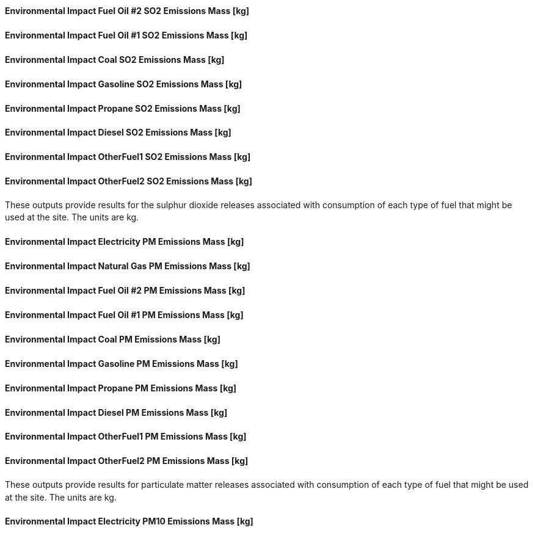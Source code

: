 #### Environmental Impact Fuel Oil #2 SO2 Emissions Mass [kg]

#### Environmental Impact Fuel Oil #1 SO2 Emissions Mass [kg]

#### Environmental Impact Coal SO2 Emissions Mass [kg]

#### Environmental Impact Gasoline SO2 Emissions Mass [kg]

#### Environmental Impact Propane SO2 Emissions Mass [kg]

#### Environmental Impact Diesel SO2 Emissions Mass [kg]

#### Environmental Impact OtherFuel1 SO2 Emissions Mass [kg]

#### Environmental Impact OtherFuel2 SO2 Emissions Mass [kg]

These outputs provide results for the sulphur dioxide releases associated with consumption of each type of fuel that might be used at the site.  The units are kg.

#### Environmental Impact Electricity PM Emissions Mass [kg]

#### Environmental Impact Natural Gas PM Emissions Mass [kg]

#### Environmental Impact Fuel Oil #2 PM Emissions Mass [kg]

#### Environmental Impact Fuel Oil #1 PM Emissions Mass [kg]

#### Environmental Impact Coal PM Emissions Mass [kg]

#### Environmental Impact Gasoline PM Emissions Mass [kg]

#### Environmental Impact Propane PM Emissions Mass [kg]

#### Environmental Impact Diesel PM Emissions Mass [kg]

#### Environmental Impact OtherFuel1 PM Emissions Mass [kg]

#### Environmental Impact OtherFuel2 PM Emissions Mass [kg]

These outputs provide results for particulate matter releases associated with consumption of each type of fuel that might be used at the site.  The units are kg.

#### Environmental Impact Electricity PM10 Emissions Mass [kg]
